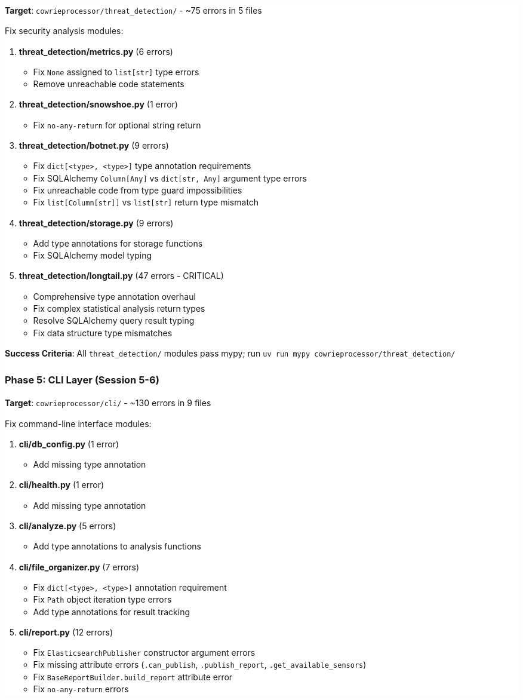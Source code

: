 **Target**: `cowrieprocessor/threat_detection/` - ~75 errors in 5 files

Fix security analysis modules:

1. **threat_detection/metrics.py** (6 errors)

   - Fix `None` assigned to `list[str]` type errors
   - Remove unreachable code statements

2. **threat_detection/snowshoe.py** (1 error)

   - Fix `no-any-return` for optional string return

3. **threat_detection/botnet.py** (9 errors)

   - Fix `dict[<type>, <type>]` type annotation requirements
   - Fix SQLAlchemy `Column[Any]` vs `dict[str, Any]` argument type errors
   - Fix unreachable code from type guard impossibilities
   - Fix `list[Column[str]]` vs `list[str]` return type mismatch

4. **threat_detection/storage.py** (9 errors)

   - Add type annotations for storage functions
   - Fix SQLAlchemy model typing

5. **threat_detection/longtail.py** (47 errors - CRITICAL)

   - Comprehensive type annotation overhaul
   - Fix complex statistical analysis return types
   - Resolve SQLAlchemy query result typing
   - Fix data structure type mismatches

**Success Criteria**: All `threat_detection/` modules pass mypy; run `uv run mypy cowrieprocessor/threat_detection/`

### Phase 5: CLI Layer (Session 5-6)

**Target**: `cowrieprocessor/cli/` - ~130 errors in 9 files

Fix command-line interface modules:

1. **cli/db_config.py** (1 error)

   - Add missing type annotation

2. **cli/health.py** (1 error)

   - Add missing type annotation

3. **cli/analyze.py** (5 errors)

   - Add type annotations to analysis functions

4. **cli/file_organizer.py** (7 errors)

   - Fix `dict[<type>, <type>]` annotation requirement
   - Fix `Path` object iteration type errors
   - Add type annotations for result tracking

5. **cli/report.py** (12 errors)

   - Fix `ElasticsearchPublisher` constructor argument errors
   - Fix missing attribute errors (`.can_publish`, `.publish_report`, `.get_available_sensors`)
   - Fix `BaseReportBuilder.build_report` attribute error
   - Fix `no-any-return` errors
